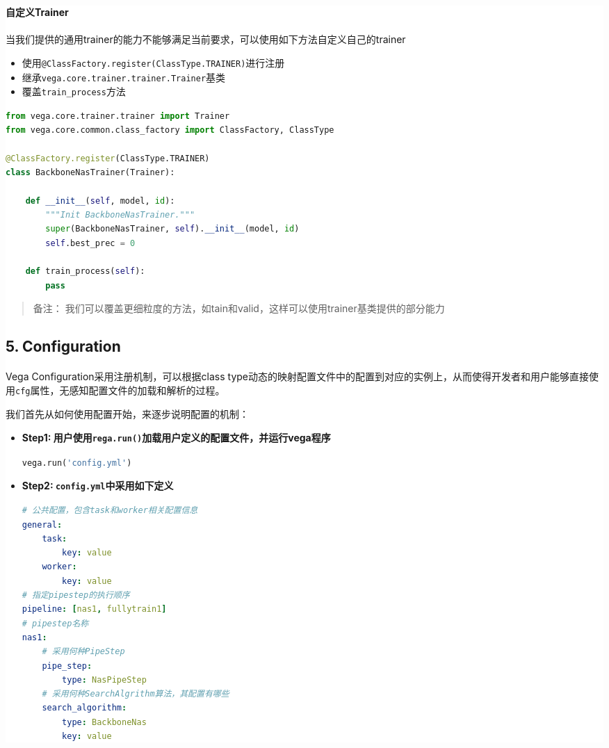#### 自定义Trainer

当我们提供的通用trainer的能力不能够满足当前要求，可以使用如下方法自定义自己的trainer

- 使用`@ClassFactory.register(ClassType.TRAINER)`进行注册
- 继承`vega.core.trainer.trainer.Trainer`基类
- 覆盖`train_process`方法

```python
from vega.core.trainer.trainer import Trainer
from vega.core.common.class_factory import ClassFactory, ClassType

@ClassFactory.register(ClassType.TRAINER)
class BackboneNasTrainer(Trainer):

    def __init__(self, model, id):
        """Init BackboneNasTrainer."""
        super(BackboneNasTrainer, self).__init__(model, id)
        self.best_prec = 0

    def train_process(self):
        pass 
```

> 备注： 我们可以覆盖更细粒度的方法，如tain和valid，这样可以使用trainer基类提供的部分能力

## 5. Configuration

Vega Configuration采用注册机制，可以根据class type动态的映射配置文件中的配置到对应的实例上，从而使得开发者和用户能够直接使用`cfg`属性，无感知配置文件的加载和解析的过程。

我们首先从如何使用配置开始，来逐步说明配置的机制：

* **Step1: 用户使用`rega.run()`加载用户定义的配置文件，并运行vega程序**

    ```python
    vega.run('config.yml')
    ```

* **Step2: `config.yml`中采用如下定义**

    ```yaml
    # 公共配置，包含task和worker相关配置信息
    general:
        task:
            key: value
        worker:
            key: value
    # 指定pipestep的执行顺序
    pipeline: [nas1, fullytrain1]
    # pipestep名称
    nas1:
        # 采用何种PipeStep
        pipe_step:
            type: NasPipeStep
        # 采用何种SearchAlgrithm算法，其配置有哪些
        search_algorithm:
            type: BackboneNas
            key: value